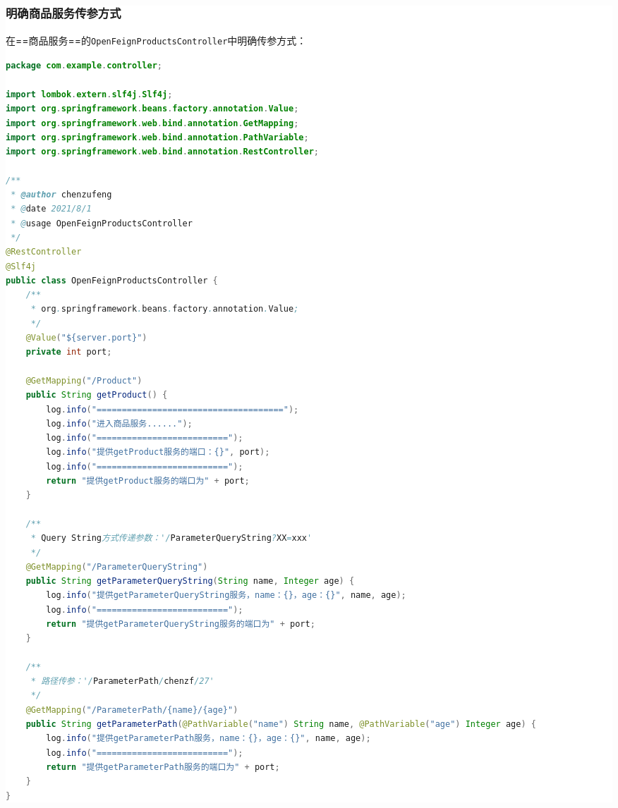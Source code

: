 

### 明确商品服务传参方式

在==商品服务==的`OpenFeignProductsController`中明确传参方式：

```java
package com.example.controller;

import lombok.extern.slf4j.Slf4j;
import org.springframework.beans.factory.annotation.Value;
import org.springframework.web.bind.annotation.GetMapping;
import org.springframework.web.bind.annotation.PathVariable;
import org.springframework.web.bind.annotation.RestController;

/**
 * @author chenzufeng
 * @date 2021/8/1
 * @usage OpenFeignProductsController
 */
@RestController
@Slf4j
public class OpenFeignProductsController {
    /**
     * org.springframework.beans.factory.annotation.Value;
     */
    @Value("${server.port}")
    private int port;

    @GetMapping("/Product")
    public String getProduct() {
        log.info("=====================================");
        log.info("进入商品服务......");
        log.info("==========================");
        log.info("提供getProduct服务的端口：{}", port);
        log.info("==========================");
        return "提供getProduct服务的端口为" + port;
    }

    /**
     * Query String方式传递参数：'/ParameterQueryString?XX=xxx'
     */
    @GetMapping("/ParameterQueryString")
    public String getParameterQueryString(String name, Integer age) {
        log.info("提供getParameterQueryString服务，name：{}，age：{}", name, age);
        log.info("==========================");
        return "提供getParameterQueryString服务的端口为" + port;
    }

    /**
     * 路径传参：'/ParameterPath/chenzf/27'
     */
    @GetMapping("/ParameterPath/{name}/{age}")
    public String getParameterPath(@PathVariable("name") String name, @PathVariable("age") Integer age) {
        log.info("提供getParameterPath服务，name：{}，age：{}", name, age);
        log.info("==========================");
        return "提供getParameterPath服务的端口为" + port;
    }
}
```
